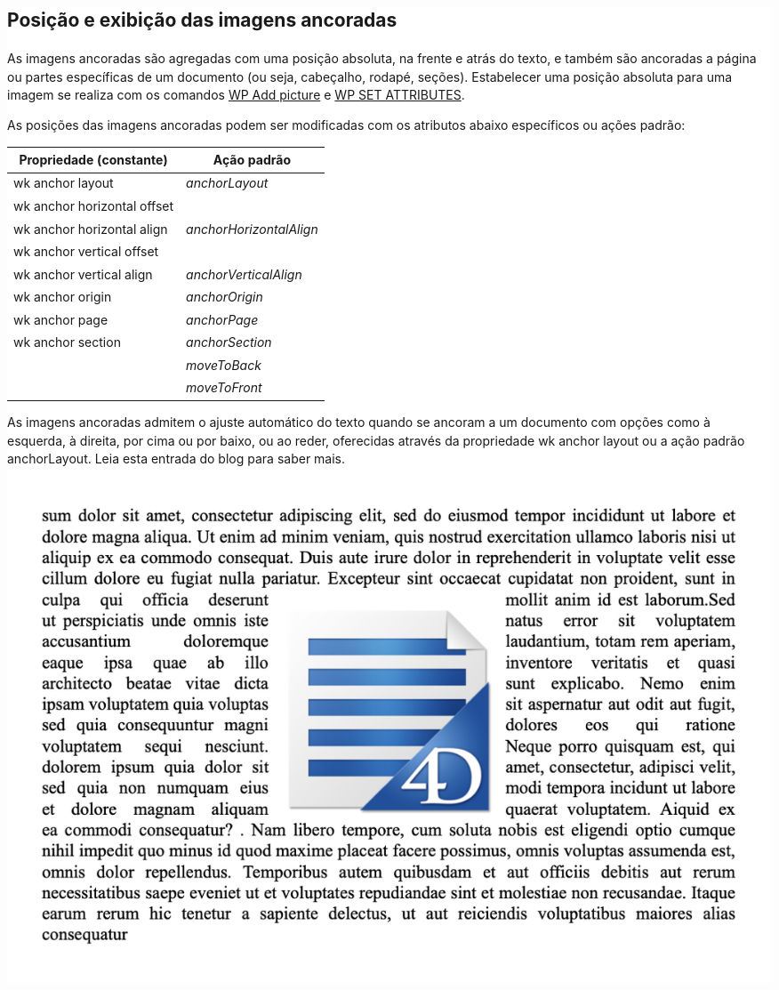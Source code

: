 ## Posição e exibição das imagens ancoradas 

As imagens ancoradas são agregadas com uma posição absoluta, na frente e atrás do texto, e também são ancoradas a página ou partes específicas de um documento (ou seja, cabeçalho, rodapé, seções). Estabelecer uma posição absoluta para uma imagem se realiza com os comandos [WP Add picture](../commands/wp-add-picture) e [WP SET ATTRIBUTES](../commands/wp-set-attributes).

As posições das imagens ancoradas podem ser modificadas com os atributos abaixo específicos ou ações padrão:

| **Propriedade (constante)** | **Ação padrão**         |
| --------------------------- | ----------------------- |
| wk anchor layout            | *anchorLayout*          |
| wk anchor horizontal offset |                         |
| wk anchor horizontal align  | *anchorHorizontalAlign* |
| wk anchor vertical offset   |                         |
| wk anchor vertical align    | *anchorVerticalAlign*   |
| wk anchor origin            | *anchorOrigin*          |
| wk anchor page              | *anchorPage*            |
| wk anchor section           | *anchorSection*         |
| | *moveToBack*              |                         |
| | *moveToFront*             |                         |

As imagens ancoradas admitem o ajuste automático do texto quando se ancoram a um documento com opções como à esquerda, à direita, por cima ou por baixo, ou ao reder, oferecidas através da propriedade wk anchor layout ou a ação padrão anchorLayout. Leia esta entrada do blog para saber mais.

![](../../assets/en/WritePro/pict6856159.en.png)
